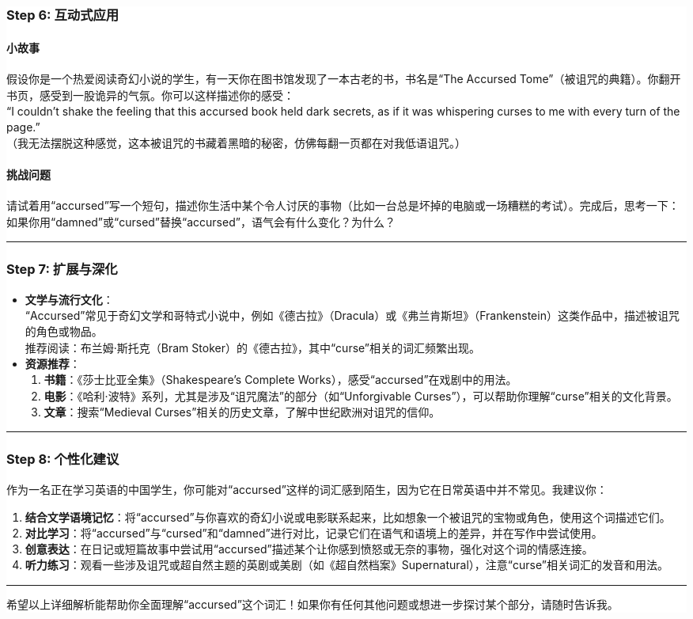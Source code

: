 
### **Step 6: 互动式应用**

#### **小故事**
假设你是一个热爱阅读奇幻小说的学生，有一天你在图书馆发现了一本古老的书，书名是“The Accursed Tome”（被诅咒的典籍）。你翻开书页，感受到一股诡异的气氛。你可以这样描述你的感受：  
“I couldn’t shake the feeling that this accursed book held dark secrets, as if it was whispering curses to me with every turn of the page.”  
（我无法摆脱这种感觉，这本被诅咒的书藏着黑暗的秘密，仿佛每翻一页都在对我低语诅咒。）

#### **挑战问题**
请试着用“accursed”写一个短句，描述你生活中某个令人讨厌的事物（比如一台总是坏掉的电脑或一场糟糕的考试）。完成后，思考一下：如果你用“damned”或“cursed”替换“accursed”，语气会有什么变化？为什么？

---

### **Step 7: 扩展与深化**

- **文学与流行文化**：  
  “Accursed”常见于奇幻文学和哥特式小说中，例如《德古拉》（Dracula）或《弗兰肯斯坦》（Frankenstein）这类作品中，描述被诅咒的角色或物品。  
  推荐阅读：布兰姆·斯托克（Bram Stoker）的《德古拉》，其中“curse”相关的词汇频繁出现。
- **资源推荐**：  
  1. **书籍**：《莎士比亚全集》（Shakespeare’s Complete Works），感受“accursed”在戏剧中的用法。  
  2. **电影**：《哈利·波特》系列，尤其是涉及“诅咒魔法”的部分（如“Unforgivable Curses”），可以帮助你理解“curse”相关的文化背景。  
  3. **文章**：搜索“Medieval Curses”相关的历史文章，了解中世纪欧洲对诅咒的信仰。

---

### **Step 8: 个性化建议**

作为一名正在学习英语的中国学生，你可能对“accursed”这样的词汇感到陌生，因为它在日常英语中并不常见。我建议你：
1. **结合文学语境记忆**：将“accursed”与你喜欢的奇幻小说或电影联系起来，比如想象一个被诅咒的宝物或角色，使用这个词描述它们。
2. **对比学习**：将“accursed”与“cursed”和“damned”进行对比，记录它们在语气和语境上的差异，并在写作中尝试使用。
3. **创意表达**：在日记或短篇故事中尝试用“accursed”描述某个让你感到愤怒或无奈的事物，强化对这个词的情感连接。
4. **听力练习**：观看一些涉及诅咒或超自然主题的英剧或美剧（如《超自然档案》Supernatural），注意“curse”相关词汇的发音和用法。

---

希望以上详细解析能帮助你全面理解“accursed”这个词汇！如果你有任何其他问题或想进一步探讨某个部分，请随时告诉我。